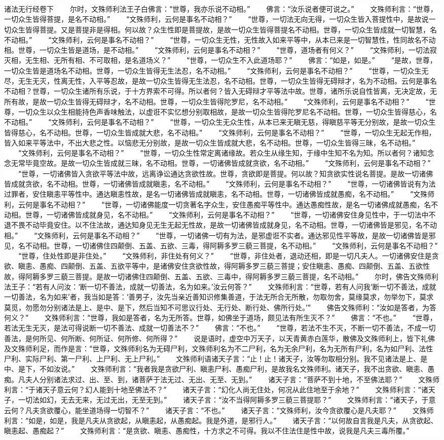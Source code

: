 诸法无行经卷下
　　尔时，文殊师利法王子白佛言：“世尊，我亦乐说不动相。”
　　佛言：“汝乐说者便可说之。”
　　文殊师利言：“世尊，一切众生皆得菩提，是名不动相。”
　　“文殊师利，云何是事名不动相？”
　　“世尊，一切法无向无得，一切众生皆入菩提性中，是故说一切众生皆得菩提。又是菩提非是得相。何以故？众生性即是菩提故，是故一切众生皆得菩提名不动相。世尊，一切众生皆成就一切智慧，名不动相。”
　　“文殊师利，云何是事名不动相？”
　　“世尊，一切众生无性，无性故入如来平等中，从本已来是一切智慧性，性同故名不动相。世尊，一切众生皆是道场，是不动相。”
　　“文殊师利，云何是事名不动相？”
　　“世尊，道场者有何义？”
　　“文殊师利，一切法寂灭相，无生相、无所有相、不可取相，是名道场义？”
　　“世尊，一切众生不入此道场耶？”
　　佛言：“如是，如是。”
　　“是故，世尊，一切众生皆是道场名不动相。世尊，一切众生皆得无生法忍，名不动相。”
　　“文殊师利，云何是事名不动相？”
　　“世尊，一切众生无尽，无生无灭，性离无性，入平等忍故，是故一切众生皆得无生法忍，名不动相。世尊，一切众生皆得无碍辩才，名为不动相。云何是事名不动相？世尊，一切众生诸所有乐说，于十方界索不可得。所以者何？皆入无碍辩才平等法中故。世尊，诸所乐说自性皆离，无决定故，无所有故，是故一切众生皆得无碍辩才，名不动相。世尊，一切众生皆得陀罗尼，名不动相。”
　　“文殊师利，云何是事名不动相？”
　　“世尊，一切众生以众生相能持色声香味触法，以虚诳不实忆想分别取相故，是故一切众生皆得陀罗尼名不动相。世尊，一切众生皆得慈心，名不动相。”
　　“文殊师利，云何是事名不动相？”
　　“世尊，一切众生无众生性，从本已来无瞋无慈，得瞋慈平等无分别故，是故一切众生皆得慈心，名不动相。世尊，一切众生皆成就大悲，名不动相。”
　　“文殊师利，云何是事名不动相？”
　　“世尊，一切众生无起无作相，皆入如来平等法中，不出大悲之性。以恼悲无分别故，是故一切众生皆成就大悲，名不动相。世尊，一切众生皆得三昧，名不动相。”
　　“文殊师利，云何是事名不动相？”
　　“世尊，一切众生性常定离诸缘故。若众生从缘生知，于缘中生知不名为知。所以者何？诸知念念无常毕竟空故。是故一切众生皆成就三昧，名不动相。世尊，一切诸佛皆成就贪欲，名不动相。”
　　“文殊师利，云何是事名不动相？”
　　“世尊，一切诸佛皆入贪欲平等法中故，远离诤讼通达贪欲性故。世尊，贪欲即是菩提。何以故？知贪欲实性说名菩提。是故一切诸佛皆成就贪欲，名不动相。世尊，一切诸佛皆成就瞋恚，名不动相。”
　　“文殊师利，云何是事名不动相？”
　　“世尊，一切诸佛皆说有为法过罪者，安住瞋恚平等性中。通达瞋恚性故，是名一切诸佛皆成就瞋恚，名不动相。世尊，一切诸佛皆成就愚痴，名不动相。”
　　“文殊师利，云何是事名不动相？”
　　“世尊，一切诸佛能度一切贪著名字众生，安住愚痴平等性中。通达愚痴性故，是名一切诸佛成就愚痴，名不动相。世尊，一切诸佛皆成就身见，名不动相。”
　　“文殊师利，云何是事名不动相？”
　　“世尊，一切诸佛安住身见性中，于一切法中不退不畏不动毕竟安住。以不住法故，通达知身见无生无起无性故，是故一切诸佛皆成就身见，名不动相。世尊，一切诸佛皆是邪见，名不动相。”
　　“文殊师利，云何是事名不动相？”
　　“世尊，一切诸佛一切有为法，是邪虚诳不实者。通达邪见性平等故，是故一切诸佛皆是邪见，名不动相。世尊，一切诸佛住四颠倒、五盖、五欲、三毒，得阿耨多罗三藐三菩提，名不动相。”
　　“文殊师利，云何是事名不动相？”
　　“世尊，住处性即是非住处。”
　　“文殊师利，非住处有何义？”
　　“世尊，非住处者，退动还相，即是一切凡夫人。一切诸佛安住是贪欲、瞋恚、愚痴、四颠倒、五盖、五欲平等中，是诸佛安住贪欲性故，得阿耨多罗三藐三菩提；安住瞋恚、愚痴、四颠倒、五盖、五欲性故，得阿耨多罗三藐三菩提。是故一切诸佛住四颠倒、五盖、五欲、三毒中，得阿耨多罗三藐三菩提，名不动相。”
　　尔时，佛告文殊师利法王子：“若有人问汝：‘断一切不善法，成就一切善法，名为如来。’汝云何答？”
　　文殊师利言：“世尊，若有人问我‘断一切不善法，成就一切善法，名为如来’者，我当如是答：‘善男子，汝先当亲近善知识修集善道，于法无所合无所散，勿取勿舍，莫缘莫求，勿举勿下，莫求莫觅，勿愿勿分别诸法是上、是中、是下，然后当知不可思议行处、无行处、断行处、佛所行处。’”
　　佛告文殊师利：“汝如是答者，为答何义？”
　　文殊师利言：“世尊，我如是答者，名为无所答。世尊，如佛坐于道场，颇见法有所生灭不？”
　　佛言：“不也。”
　　“世尊，若法无生无灭，是法可得说断一切不善法、成就一切善法不？”
　　佛言：“不也。”
　　“世尊，若法不生不灭，不断一切不善法，不成一切善法，是何所见、何所断、何所证、何所修、何所得？”
　　说是语时，虚空中万天子，以天青黄赤白莲华，散佛及文殊师利上，皆下礼佛及文殊师利足，而作是言：“世尊，文殊师利名为无碍尸利，文殊师利名为不二尸利，名为无余尸利，名为无所有尸利，名为如尸利、法性尸利、实际尸利、第一尸利、上尸利、无上尸利。”
　　文殊师利语诸天子言：“止！止！诸天子，汝等勿取相分别。我不见诸法是上、是中、是下，不如汝说。”
　　文殊师利言：“我者我是贪欲尸利、瞋恚尸利、愚痴尸利，是故我名文殊师利。诸天子，我不出贪欲、瞋恚、愚痴。凡夫人分别诸法求过、出、至、到，诸菩萨于法无过、无出、无至、无到。”
　　诸天子言：“菩萨不到十地，不至佛法耶？”
　　文殊师利言：“于诸天子意云何？幻人能到十地至佛法不？”
　　诸天子言：“幻化人尚无住处，何况从此住地至于余地？”
　　文殊师利言：“诸天子，一切法如幻，无去无来，无过无出，无至无到。”
　　诸天子言：“汝不当得阿耨多罗三藐三菩提耶？”
　　文殊师利言：“诸天子，于意云何？凡夫贪欲覆心，能坐道场得一切智不？”
　　诸天子言：“不也。”
　　诸天子言：“文殊师利，汝今贪欲覆心是凡夫耶？”
　　文殊师利言：“如是，如是，我是凡夫从贪欲起，从瞋恚起，从愚痴起。我是外道，是邪行人。”
　　诸天子言：“以何故自言我是凡夫，从贪欲起、瞋恚起、愚痴起？”
　　文殊师利言：“是贪欲、瞋恚、愚痴性，十方求之不可得。我以不住法住是性中故，说我是凡夫三毒所覆。”